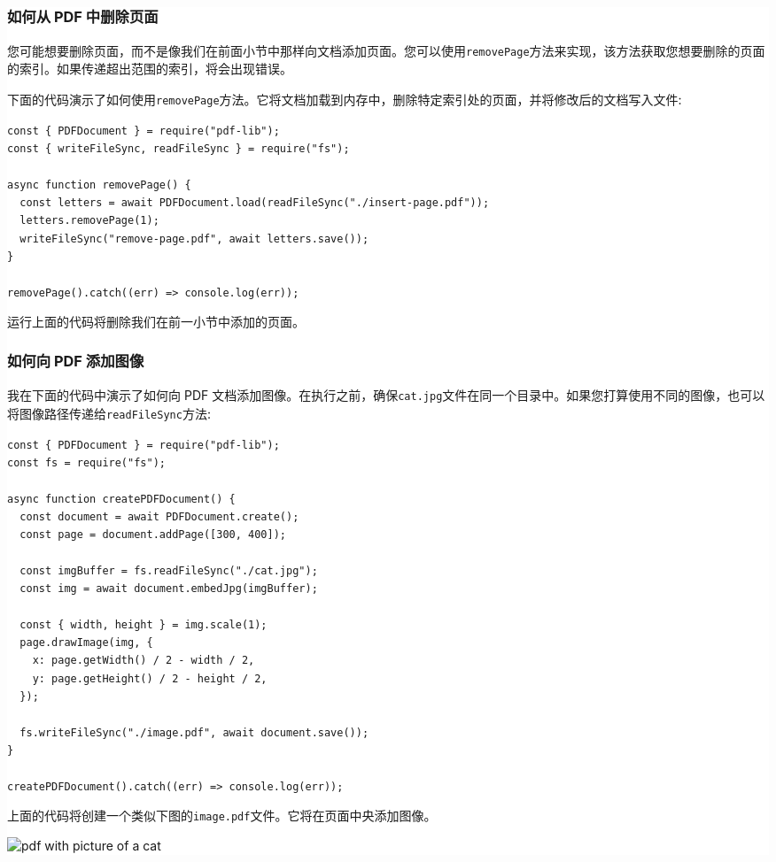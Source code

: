### 如何从 PDF 中删除页面

您可能想要删除页面，而不是像我们在前面小节中那样向文档添加页面。您可以使用`removePage`方法来实现，该方法获取您想要删除的页面的索引。如果传递超出范围的索引，将会出现错误。

下面的代码演示了如何使用`removePage`方法。它将文档加载到内存中，删除特定索引处的页面，并将修改后的文档写入文件:

```
const { PDFDocument } = require("pdf-lib");
const { writeFileSync, readFileSync } = require("fs");

async function removePage() {
  const letters = await PDFDocument.load(readFileSync("./insert-page.pdf"));
  letters.removePage(1);
  writeFileSync("remove-page.pdf", await letters.save());
}

removePage().catch((err) => console.log(err));

```

运行上面的代码将删除我们在前一小节中添加的页面。

### 如何向 PDF 添加图像

我在下面的代码中演示了如何向 PDF 文档添加图像。在执行之前，确保`cat.jpg`文件在同一个目录中。如果您打算使用不同的图像，也可以将图像路径传递给`readFileSync`方法:

```
const { PDFDocument } = require("pdf-lib");
const fs = require("fs");

async function createPDFDocument() {
  const document = await PDFDocument.create();
  const page = document.addPage([300, 400]);

  const imgBuffer = fs.readFileSync("./cat.jpg");
  const img = await document.embedJpg(imgBuffer);

  const { width, height } = img.scale(1);
  page.drawImage(img, {
    x: page.getWidth() / 2 - width / 2,
    y: page.getHeight() / 2 - height / 2,
  });

  fs.writeFileSync("./image.pdf", await document.save());
}

createPDFDocument().catch((err) => console.log(err));

```

上面的代码将创建一个类似下图的`image.pdf`文件。它将在页面中央添加图像。

![pdf with picture of a cat](img/aa43335d691b3b875a3be07c15ccfe19.png)
